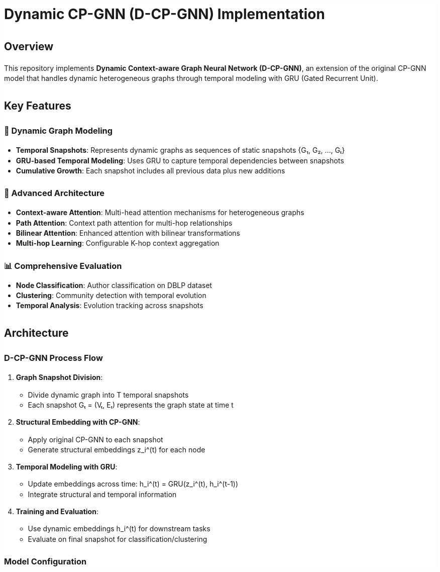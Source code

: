 # Dynamic CP-GNN (D-CP-GNN) Implementation

## Overview

This repository implements **Dynamic Context-aware Graph Neural Network (D-CP-GNN)**, an extension of the original CP-GNN model that handles dynamic heterogeneous graphs through temporal modeling with GRU (Gated Recurrent Unit).

## Key Features

### 🚀 Dynamic Graph Modeling
- **Temporal Snapshots**: Represents dynamic graphs as sequences of static snapshots {G₁, G₂, ..., Gₜ}
- **GRU-based Temporal Modeling**: Uses GRU to capture temporal dependencies between snapshots
- **Cumulative Growth**: Each snapshot includes all previous data plus new additions

### 🧠 Advanced Architecture
- **Context-aware Attention**: Multi-head attention mechanisms for heterogeneous graphs
- **Path Attention**: Context path attention for multi-hop relationships
- **Bilinear Attention**: Enhanced attention with bilinear transformations
- **Multi-hop Learning**: Configurable K-hop context aggregation

### 📊 Comprehensive Evaluation
- **Node Classification**: Author classification on DBLP dataset
- **Clustering**: Community detection with temporal evolution
- **Temporal Analysis**: Evolution tracking across snapshots

## Architecture

### D-CP-GNN Process Flow

1. **Graph Snapshot Division**: 
   - Divide dynamic graph into T temporal snapshots
   - Each snapshot Gₜ = (Vₜ, Eₜ) represents the graph state at time t

2. **Structural Embedding with CP-GNN**:
   - Apply original CP-GNN to each snapshot
   - Generate structural embeddings z_i^(t) for each node

3. **Temporal Modeling with GRU**:
   - Update embeddings across time: h_i^(t) = GRU(z_i^(t), h_i^(t-1))
   - Integrate structural and temporal information

4. **Training and Evaluation**:
   - Use dynamic embeddings h_i^(t) for downstream tasks
   - Evaluate on final snapshot for classification/clustering

### Model Configuration
